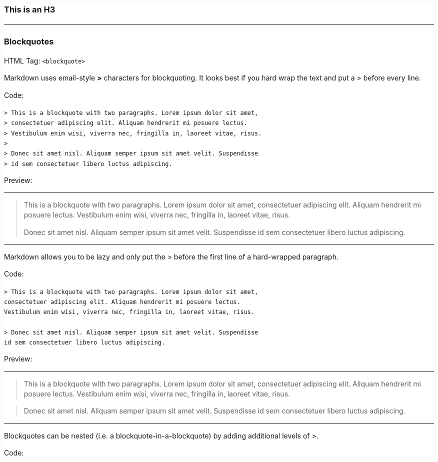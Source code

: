 ### This is an H3 ######
***




### Blockquotes
HTML Tag: `<blockquote>`

Markdown uses email-style **>** characters for blockquoting. It looks best if you hard wrap the text and put a > before every line.

Code:

    > This is a blockquote with two paragraphs. Lorem ipsum dolor sit amet,
    > consectetuer adipiscing elit. Aliquam hendrerit mi posuere lectus.
    > Vestibulum enim wisi, viverra nec, fringilla in, laoreet vitae, risus.
    > 
    > Donec sit amet nisl. Aliquam semper ipsum sit amet velit. Suspendisse
    > id sem consectetuer libero luctus adipiscing.
Preview:
***
> This is a blockquote with two paragraphs. Lorem ipsum dolor sit amet,
> consectetuer adipiscing elit. Aliquam hendrerit mi posuere lectus.
> Vestibulum enim wisi, viverra nec, fringilla in, laoreet vitae, risus.
> 
> Donec sit amet nisl. Aliquam semper ipsum sit amet velit. Suspendisse
> id sem consectetuer libero luctus adipiscing.

***
Markdown allows you to be lazy and only put the > before the first line of a hard-wrapped paragraph.

Code:

    > This is a blockquote with two paragraphs. Lorem ipsum dolor sit amet,
    consectetuer adipiscing elit. Aliquam hendrerit mi posuere lectus.
    Vestibulum enim wisi, viverra nec, fringilla in, laoreet vitae, risus.
    
    > Donec sit amet nisl. Aliquam semper ipsum sit amet velit. Suspendisse
    id sem consectetuer libero luctus adipiscing.
Preview:
***
> This is a blockquote with two paragraphs. Lorem ipsum dolor sit amet,
consectetuer adipiscing elit. Aliquam hendrerit mi posuere lectus.
Vestibulum enim wisi, viverra nec, fringilla in, laoreet vitae, risus.

> Donec sit amet nisl. Aliquam semper ipsum sit amet velit. Suspendisse
id sem consectetuer libero luctus adipiscing.

***
Blockquotes can be nested (i.e. a blockquote-in-a-blockquote) by adding additional levels of >.

Code:
